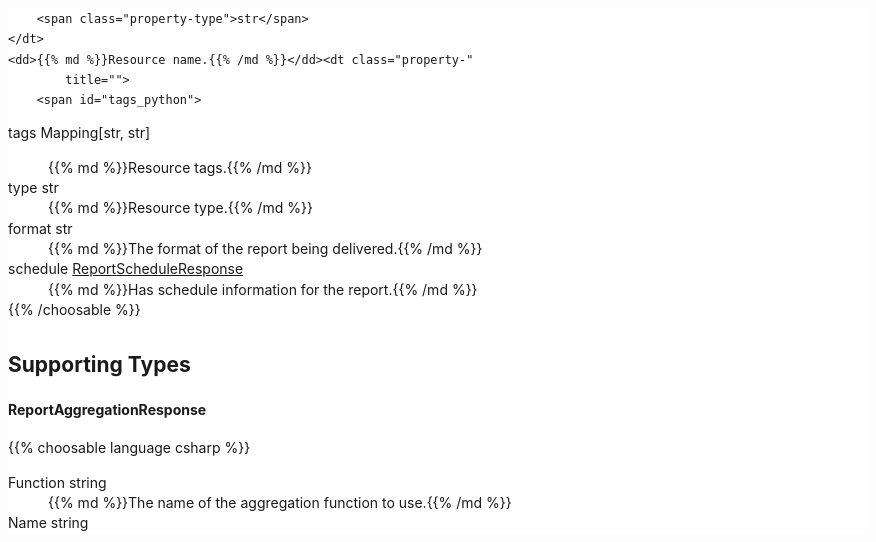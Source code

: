         <span class="property-type">str</span>
    </dt>
    <dd>{{% md %}}Resource name.{{% /md %}}</dd><dt class="property-"
            title="">
        <span id="tags_python">
<a href="#tags_python" style="color: inherit; text-decoration: inherit;">tags</a>
</span>
        <span class="property-indicator"></span>
        <span class="property-type">Mapping[str, str]</span>
    </dt>
    <dd>{{% md %}}Resource tags.{{% /md %}}</dd><dt class="property-"
            title="">
        <span id="type_python">
<a href="#type_python" style="color: inherit; text-decoration: inherit;">type</a>
</span>
        <span class="property-indicator"></span>
        <span class="property-type">str</span>
    </dt>
    <dd>{{% md %}}Resource type.{{% /md %}}</dd><dt class="property-"
            title="">
        <span id="format_python">
<a href="#format_python" style="color: inherit; text-decoration: inherit;">format</a>
</span>
        <span class="property-indicator"></span>
        <span class="property-type">str</span>
    </dt>
    <dd>{{% md %}}The format of the report being delivered.{{% /md %}}</dd><dt class="property-"
            title="">
        <span id="schedule_python">
<a href="#schedule_python" style="color: inherit; text-decoration: inherit;">schedule</a>
</span>
        <span class="property-indicator"></span>
        <span class="property-type"><a href="#reportscheduleresponse">Report<wbr>Schedule<wbr>Response</a></span>
    </dt>
    <dd>{{% md %}}Has schedule information for the report.{{% /md %}}</dd></dl>
{{% /choosable %}}




## Supporting Types


<h4 id="reportaggregationresponse">Report<wbr>Aggregation<wbr>Response</h4>



{{% choosable language csharp %}}
<dl class="resources-properties"><dt class="property-required"
            title="Required">
        <span id="function_csharp">
<a href="#function_csharp" style="color: inherit; text-decoration: inherit;">Function</a>
</span>
        <span class="property-indicator"></span>
        <span class="property-type">string</span>
    </dt>
    <dd>{{% md %}}The name of the aggregation function to use.{{% /md %}}</dd><dt class="property-required"
            title="Required">
        <span id="name_csharp">
<a href="#name_csharp" style="color: inherit; text-decoration: inherit;">Name</a>
</span>
        <span class="property-indicator"></span>
        <span class="property-type">string</span>
    </dt>